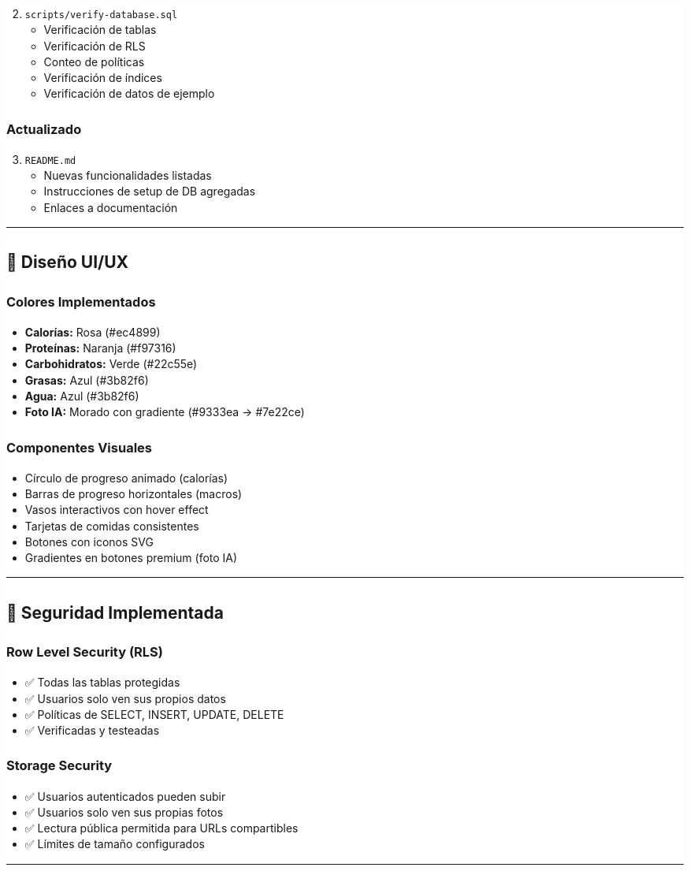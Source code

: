 2. `scripts/verify-database.sql`
   - Verificación de tablas
   - Verificación de RLS
   - Conteo de políticas
   - Verificación de índices
   - Verificación de datos de ejemplo

### Actualizado
3. `README.md`
   - Nuevas funcionalidades listadas
   - Instrucciones de setup de DB agregadas
   - Enlaces a documentación

---

## 🎨 Diseño UI/UX

### Colores Implementados
- **Calorías:** Rosa (#ec4899)
- **Proteínas:** Naranja (#f97316)
- **Carbohidratos:** Verde (#22c55e)
- **Grasas:** Azul (#3b82f6)
- **Agua:** Azul (#3b82f6)
- **Foto IA:** Morado con gradiente (#9333ea → #7e22ce)

### Componentes Visuales
- Círculo de progreso animado (calorías)
- Barras de progreso horizontales (macros)
- Vasos interactivos con hover effect
- Tarjetas de comidas consistentes
- Botones con iconos SVG
- Gradientes en botones premium (foto IA)

---

## 🔐 Seguridad Implementada

### Row Level Security (RLS)
- ✅ Todas las tablas protegidas
- ✅ Usuarios solo ven sus propios datos
- ✅ Políticas de SELECT, INSERT, UPDATE, DELETE
- ✅ Verificadas y testeadas

### Storage Security
- ✅ Usuarios autenticados pueden subir
- ✅ Usuarios solo ven sus propias fotos
- ✅ Lectura pública permitida para URLs compartibles
- ✅ Límites de tamaño configurados

---
